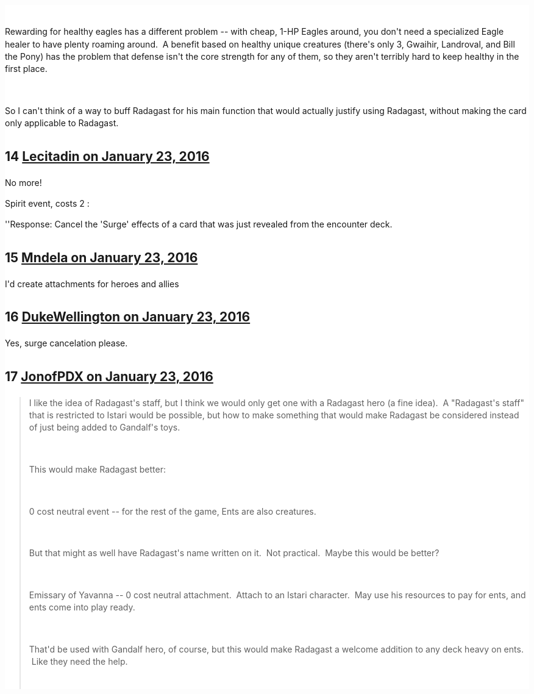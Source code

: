  

Rewarding for healthy eagles has a different problem -- with cheap, 1-HP Eagles around, you don't need a specialized Eagle healer to have plenty roaming around.  A benefit based on healthy unique creatures (there's only 3, Gwaihir, Landroval, and Bill the Pony) has the problem that defense isn't the core strength for any of them, so they aren't terribly hard to keep healthy in the first place.

 

So I can't think of a way to buff Radagast for his main function that would actually justify using Radagast, without making the card only applicable to Radagast.

## 14 [Lecitadin on January 23, 2016](https://community.fantasyflightgames.com/topic/199998-what-would-you-add-to-fix-the-games-worst-cards/?do=findComment&comment=2008636)

No more!

Spirit event, costs 2 :

''Response: Cancel the 'Surge' effects of a card that was just revealed from the encounter deck.

## 15 [Mndela on January 23, 2016](https://community.fantasyflightgames.com/topic/199998-what-would-you-add-to-fix-the-games-worst-cards/?do=findComment&comment=2008872)

I'd create attachments for heroes and allies

## 16 [DukeWellington on January 23, 2016](https://community.fantasyflightgames.com/topic/199998-what-would-you-add-to-fix-the-games-worst-cards/?do=findComment&comment=2008938)

Yes, surge cancelation please.

## 17 [JonofPDX on January 23, 2016](https://community.fantasyflightgames.com/topic/199998-what-would-you-add-to-fix-the-games-worst-cards/?do=findComment&comment=2008962)

> I like the idea of Radagast's staff, but I think we would only get one with a Radagast hero (a fine idea).  A "Radagast's staff" that is restricted to Istari would be possible, but how to make something that would make Radagast be considered instead of just being added to Gandalf's toys.
> 
>  
> 
> This would make Radagast better:
> 
>  
> 
> 0 cost neutral event -- for the rest of the game, Ents are also creatures.
> 
>  
> 
> But that might as well have Radagast's name written on it.  Not practical.  Maybe this would be better?
> 
>  
> 
> Emissary of Yavanna -- 0 cost neutral attachment.  Attach to an Istari character.  May use his resources to pay for ents, and ents come into play ready.
> 
>  
> 
> That'd be used with Gandalf hero, of course, but this would make Radagast a welcome addition to any deck heavy on ents.  Like they need the help.
> 
>  